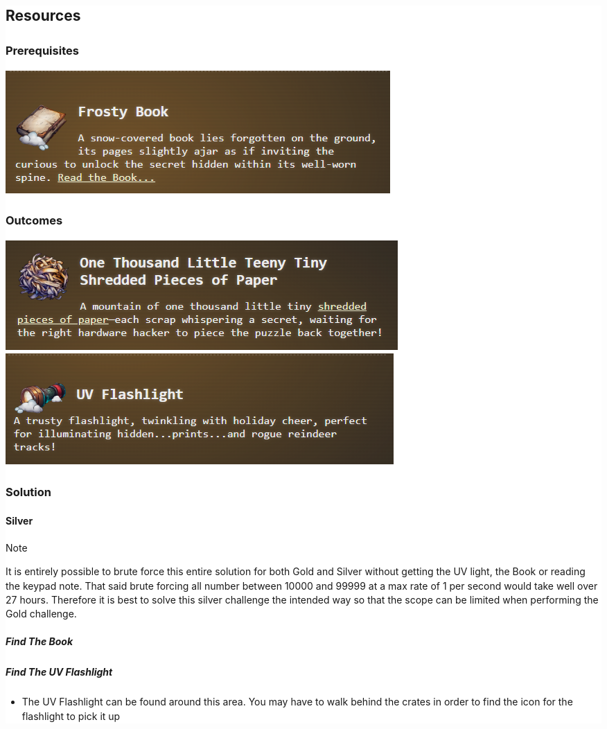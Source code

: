## Resources
### Prerequisites
![](../../../Assets/images/act1/frosty-keypad/act1-frosty-keypad-resources-frosty-book.png)
### Outcomes
![](../../../Assets/images/act1/frosty-keypad/act1-frosty-keypad-resources-shreded-paper.png)
![](../../../Assets/images/act1/frosty-keypad/act1-frosty-keypad-resources-uv-flashlight.png)
### Solution

#### Silver

>[!NOTE]
>It is entirely possible to brute force this entire solution for both Gold and Silver without getting the UV light, the Book or reading the keypad note. That said brute forcing all number between 10000 and 99999 at a max rate of 1 per second would take well over 27 hours. Therefore it is best to solve this silver challenge the intended way so that the scope can be limited when performing the Gold challenge. 

##### Find The Book

##### Find The UV Flashlight
- The UV Flashlight can be found around this area. You may have to walk behind the crates in order to find the icon for the flashlight to pick it up